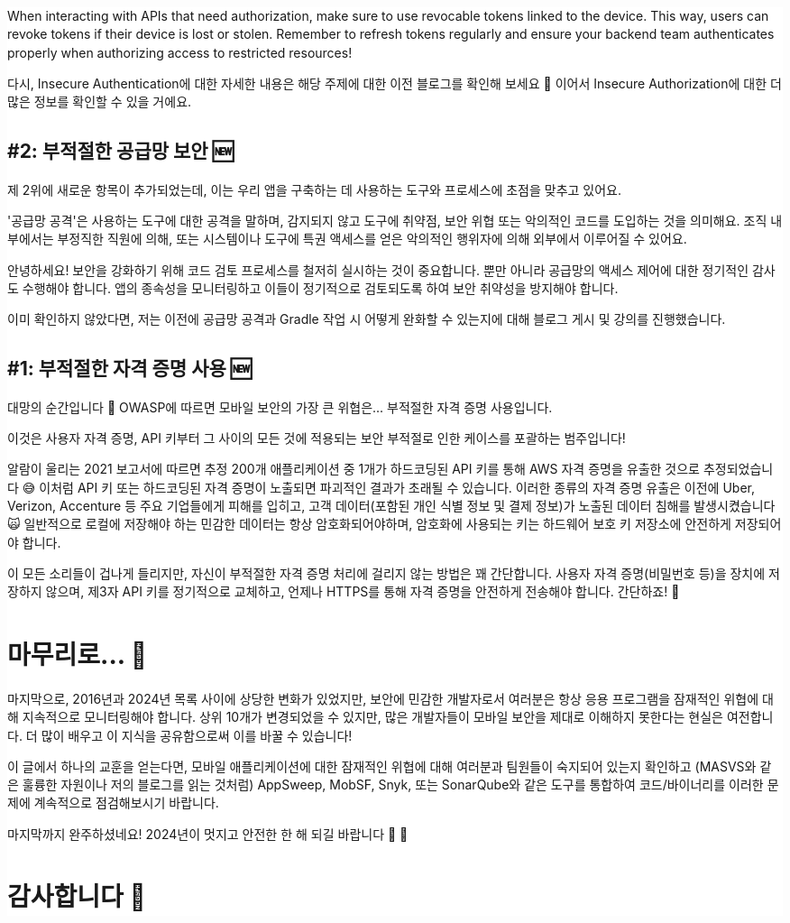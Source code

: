 When interacting with APIs that need authorization, make sure to use revocable tokens linked to the device. This way, users can revoke tokens if their device is lost or stolen. Remember to refresh tokens regularly and ensure your backend team authenticates properly when authorizing access to restricted resources!

<div class="content-ad"></div>

다시, Insecure Authentication에 대한 자세한 내용은 해당 주제에 대한 이전 블로그를 확인해 보세요 🤠 이어서 Insecure Authorization에 대한 더 많은 정보를 확인할 수 있을 거에요.

## #2: 부적절한 공급망 보안 🆕

제 2위에 새로운 항목이 추가되었는데, 이는 우리 앱을 구축하는 데 사용하는 도구와 프로세스에 초점을 맞추고 있어요.

'공급망 공격'은 사용하는 도구에 대한 공격을 말하며, 감지되지 않고 도구에 취약점, 보안 위협 또는 악의적인 코드를 도입하는 것을 의미해요. 조직 내부에서는 부정직한 직원에 의해, 또는 시스템이나 도구에 특권 액세스를 얻은 악의적인 행위자에 의해 외부에서 이루어질 수 있어요.

<div class="content-ad"></div>

안녕하세요! 보안을 강화하기 위해 코드 검토 프로세스를 철저히 실시하는 것이 중요합니다. 뿐만 아니라 공급망의 액세스 제어에 대한 정기적인 감사도 수행해야 합니다. 앱의 종속성을 모니터링하고 이들이 정기적으로 검토되도록 하여 보안 취약성을 방지해야 합니다.

이미 확인하지 않았다면, 저는 이전에 공급망 공격과 Gradle 작업 시 어떻게 완화할 수 있는지에 대해 블로그 게시 및 강의를 진행했습니다.

## #1: 부적절한 자격 증명 사용 🆕

대망의 순간입니다 🥁 OWASP에 따르면 모바일 보안의 가장 큰 위협은... 부적절한 자격 증명 사용입니다.

<div class="content-ad"></div>

이것은 사용자 자격 증명, API 키부터 그 사이의 모든 것에 적용되는 보안 부적절로 인한 케이스를 포괄하는 범주입니다!

알람이 울리는 2021 보고서에 따르면 추정 200개 애플리케이션 중 1개가 하드코딩된 API 키를 통해 AWS 자격 증명을 유출한 것으로 추정되었습니다 😅 이처럼 API 키 또는 하드코딩된 자격 증명이 노출되면 파괴적인 결과가 초래될 수 있습니다. 이러한 종류의 자격 증명 유출은 이전에 Uber, Verizon, Accenture 등 주요 기업들에게 피해를 입히고, 고객 데이터(포함된 개인 식별 정보 및 결제 정보)가 노출된 데이터 침해를 발생시켰습니다 🙀 일반적으로 로컬에 저장해야 하는 민감한 데이터는 항상 암호화되어야하며, 암호화에 사용되는 키는 하드웨어 보호 키 저장소에 안전하게 저장되어야 합니다.

이 모든 소리들이 겁나게 들리지만, 자신이 부적절한 자격 증명 처리에 걸리지 않는 방법은 꽤 간단합니다. 사용자 자격 증명(비밀번호 등)을 장치에 저장하지 않으며, 제3자 API 키를 정기적으로 교체하고, 언제나 HTTPS를 통해 자격 증명을 안전하게 전송해야 합니다. 간단하죠! 🙌

<div class="content-ad"></div>

# 마무리로... 🐝

마지막으로, 2016년과 2024년 목록 사이에 상당한 변화가 있었지만, 보안에 민감한 개발자로서 여러분은 항상 응용 프로그램을 잠재적인 위협에 대해 지속적으로 모니터링해야 합니다. 상위 10개가 변경되었을 수 있지만, 많은 개발자들이 모바일 보안을 제대로 이해하지 못한다는 현실은 여전합니다. 더 많이 배우고 이 지식을 공유함으로써 이를 바꿀 수 있습니다!

이 글에서 하나의 교훈을 얻는다면, 모바일 애플리케이션에 대한 잠재적인 위협에 대해 여러분과 팀원들이 숙지되어 있는지 확인하고 (MASVS와 같은 훌륭한 자원이나 저의 블로그를 읽는 것처럼) AppSweep, MobSF, Snyk, 또는 SonarQube와 같은 도구를 통합하여 코드/바이너리를 이러한 문제에 계속적으로 점검해보시기 바랍니다.

마지막까지 완주하셨네요! 2024년이 멋지고 안전한 한 해 되길 바랍니다 🥰 🔐

<div class="content-ad"></div>

# 감사합니다 🌟
